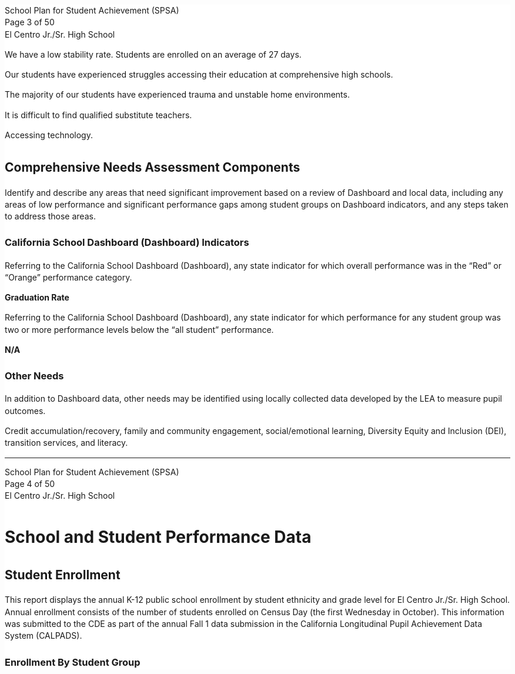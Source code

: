 School Plan for Student Achievement (SPSA)  
Page 3 of 50  
El Centro Jr./Sr. High School

We have a low stability rate. Students are enrolled on an average of 27 days.

Our students have experienced struggles accessing their education at comprehensive high schools.

The majority of our students have experienced trauma and unstable home environments.

It is difficult to find qualified substitute teachers.

Accessing technology.

## Comprehensive Needs Assessment Components
Identify and describe any areas that need significant improvement based on a review of Dashboard and local data, including any areas of low performance and significant performance gaps among student groups on Dashboard indicators, and any steps taken to address those areas.

### California School Dashboard (Dashboard) Indicators
Referring to the California School Dashboard (Dashboard), any state indicator for which overall performance was in the “Red” or “Orange” performance category.

**Graduation Rate**

Referring to the California School Dashboard (Dashboard), any state indicator for which performance for any student group was two or more performance levels below the “all student” performance.

**N/A**

### Other Needs
In addition to Dashboard data, other needs may be identified using locally collected data developed by the LEA to measure pupil outcomes.

Credit accumulation/recovery, family and community engagement, social/emotional learning, Diversity Equity and Inclusion (DEI), transition services, and literacy.

---

School Plan for Student Achievement (SPSA)  
Page 4 of 50  
El Centro Jr./Sr. High School

# School and Student Performance Data

## Student Enrollment

This report displays the annual K-12 public school enrollment by student ethnicity and grade level for El Centro Jr./Sr. High School. Annual enrollment consists of the number of students enrolled on Census Day (the first Wednesday in October). This information was submitted to the CDE as part of the annual Fall 1 data submission in the California Longitudinal Pupil Achievement Data System (CALPADS).

### Enrollment By Student Group
